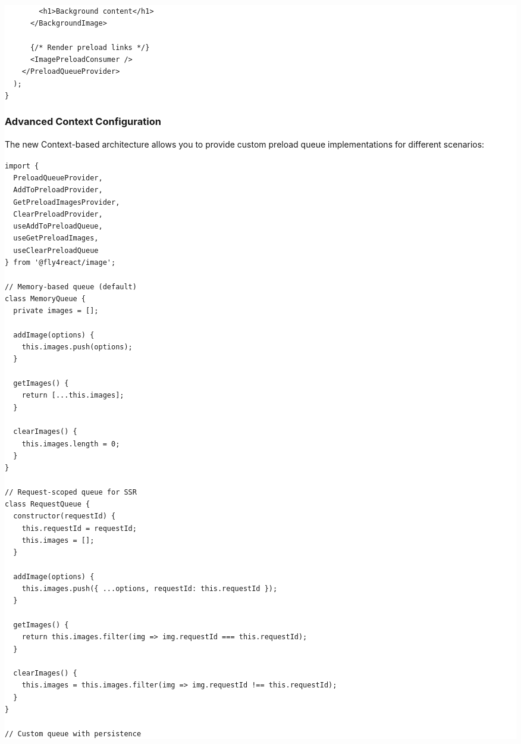 ```tsx
        <h1>Background content</h1>
      </BackgroundImage>
      
      {/* Render preload links */}
      <ImagePreloadConsumer />
    </PreloadQueueProvider>
  );
}
```

### Advanced Context Configuration

The new Context-based architecture allows you to provide custom preload queue implementations for different scenarios:

```tsx
import { 
  PreloadQueueProvider,
  AddToPreloadProvider,
  GetPreloadImagesProvider,
  ClearPreloadProvider,
  useAddToPreloadQueue,
  useGetPreloadImages,
  useClearPreloadQueue
} from '@fly4react/image';

// Memory-based queue (default)
class MemoryQueue {
  private images = [];

  addImage(options) {
    this.images.push(options);
  }

  getImages() {
    return [...this.images];
  }

  clearImages() {
    this.images.length = 0;
  }
}

// Request-scoped queue for SSR
class RequestQueue {
  constructor(requestId) {
    this.requestId = requestId;
    this.images = [];
  }

  addImage(options) {
    this.images.push({ ...options, requestId: this.requestId });
  }

  getImages() {
    return this.images.filter(img => img.requestId === this.requestId);
  }

  clearImages() {
    this.images = this.images.filter(img => img.requestId !== this.requestId);
  }
}

// Custom queue with persistence
```